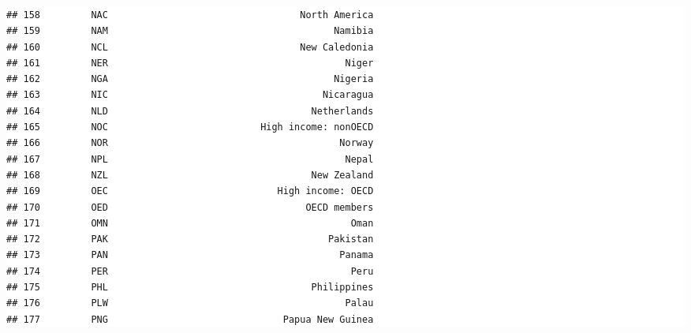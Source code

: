     ## 158         NAC                                  North America
    ## 159         NAM                                        Namibia
    ## 160         NCL                                  New Caledonia
    ## 161         NER                                          Niger
    ## 162         NGA                                        Nigeria
    ## 163         NIC                                      Nicaragua
    ## 164         NLD                                    Netherlands
    ## 165         NOC                           High income: nonOECD
    ## 166         NOR                                         Norway
    ## 167         NPL                                          Nepal
    ## 168         NZL                                    New Zealand
    ## 169         OEC                              High income: OECD
    ## 170         OED                                   OECD members
    ## 171         OMN                                           Oman
    ## 172         PAK                                       Pakistan
    ## 173         PAN                                         Panama
    ## 174         PER                                           Peru
    ## 175         PHL                                    Philippines
    ## 176         PLW                                          Palau
    ## 177         PNG                               Papua New Guinea
